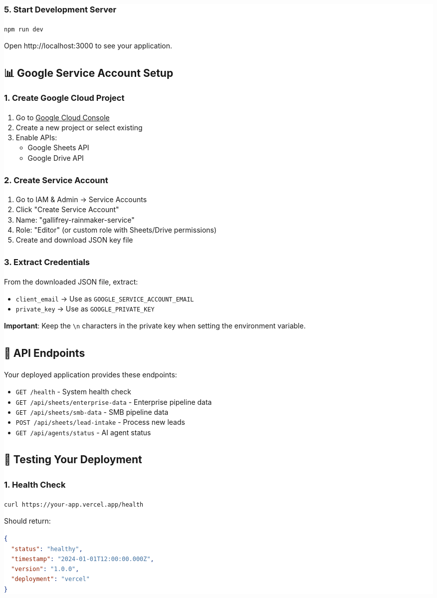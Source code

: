 ### 5. Start Development Server
```bash
npm run dev
```

Open http://localhost:3000 to see your application.

## 📊 Google Service Account Setup

### 1. Create Google Cloud Project
1. Go to [Google Cloud Console](https://console.cloud.google.com/)
2. Create a new project or select existing
3. Enable APIs:
   - Google Sheets API
   - Google Drive API

### 2. Create Service Account
1. Go to IAM & Admin → Service Accounts
2. Click "Create Service Account"
3. Name: "gallifrey-rainmaker-service"
4. Role: "Editor" (or custom role with Sheets/Drive permissions)
5. Create and download JSON key file

### 3. Extract Credentials
From the downloaded JSON file, extract:
- `client_email` → Use as `GOOGLE_SERVICE_ACCOUNT_EMAIL`
- `private_key` → Use as `GOOGLE_PRIVATE_KEY`

**Important**: Keep the `\n` characters in the private key when setting the environment variable.

## 🔗 API Endpoints

Your deployed application provides these endpoints:

- `GET /health` - System health check
- `GET /api/sheets/enterprise-data` - Enterprise pipeline data
- `GET /api/sheets/smb-data` - SMB pipeline data  
- `POST /api/sheets/lead-intake` - Process new leads
- `GET /api/agents/status` - AI agent status

## 🧪 Testing Your Deployment

### 1. Health Check
```bash
curl https://your-app.vercel.app/health
```

Should return:
```json
{
  "status": "healthy",
  "timestamp": "2024-01-01T12:00:00.000Z",
  "version": "1.0.0",
  "deployment": "vercel"
}
```
